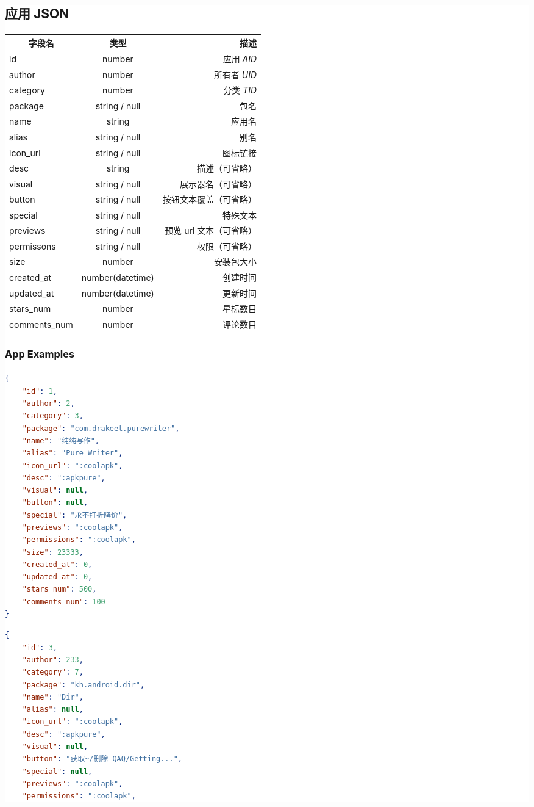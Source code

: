 ## __应用__ JSON

| 字段名 | 类型 | 描述
| - | :-: | -:
id | number | 应用 _AID_
author | number | 所有者 _UID_
category | number | 分类 _TID_
package | string / null | 包名
name | string | 应用名
alias | string / null | 别名
icon_url | string / null | 图标链接
desc | string | 描述（可省略）
visual | string / null | 展示器名（可省略）
button | string / null | 按钮文本覆盖（可省略）
special | string / null | 特殊文本
previews | string / null | 预览 url 文本（可省略）
permissons | string / null | 权限（可省略）
size | number | 安装包大小
created_at | number(datetime) | 创建时间
updated_at | number(datetime) | 更新时间
stars_num | number | 星标数目
comments_num | number | 评论数目

### App Examples

```json
{
    "id": 1,
    "author": 2,
    "category": 3,
    "package": "com.drakeet.purewriter",
    "name": "纯纯写作",
    "alias": "Pure Writer",
    "icon_url": ":coolapk",
    "desc": ":apkpure",
    "visual": null,
    "button": null,
    "special": "永不打折降价",
    "previews": ":coolapk",
    "permissions": ":coolapk",
    "size": 23333,
    "created_at": 0,
    "updated_at": 0,
    "stars_num": 500,
    "comments_num": 100
}
```

```json
{
    "id": 3,
    "author": 233,
    "category": 7,
    "package": "kh.android.dir",
    "name": "Dir",
    "alias": null,
    "icon_url": ":coolapk",
    "desc": ":apkpure",
    "visual": null,
    "button": "获取~/删除 QAQ/Getting...",
    "special": null,
    "previews": ":coolapk",
    "permissions": ":coolapk",
```